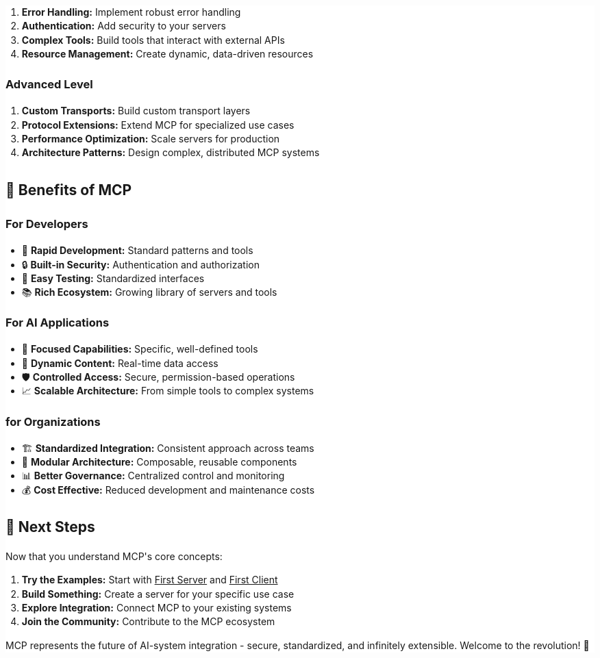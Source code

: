 1. **Error Handling:** Implement robust error handling
2. **Authentication:** Add security to your servers
3. **Complex Tools:** Build tools that interact with external APIs
4. **Resource Management:** Create dynamic, data-driven resources

### Advanced Level

1. **Custom Transports:** Build custom transport layers
2. **Protocol Extensions:** Extend MCP for specialized use cases
3. **Performance Optimization:** Scale servers for production
4. **Architecture Patterns:** Design complex, distributed MCP systems

## 🌟 Benefits of MCP

### For Developers

- 🚀 **Rapid Development:** Standard patterns and tools
- 🔒 **Built-in Security:** Authentication and authorization
- 🧪 **Easy Testing:** Standardized interfaces
- 📚 **Rich Ecosystem:** Growing library of servers and tools

### For AI Applications

- 🎯 **Focused Capabilities:** Specific, well-defined tools
- 🔄 **Dynamic Content:** Real-time data access
- 🛡️ **Controlled Access:** Secure, permission-based operations
- 📈 **Scalable Architecture:** From simple tools to complex systems

### for Organizations

- 🏗️ **Standardized Integration:** Consistent approach across teams
- 🔧 **Modular Architecture:** Composable, reusable components
- 📊 **Better Governance:** Centralized control and monitoring
- 💰 **Cost Effective:** Reduced development and maintenance costs

## 🎯 Next Steps

Now that you understand MCP's core concepts:

1. **Try the Examples:** Start with [First Server](first-server.md) and [First Client](first-client.md)
2. **Build Something:** Create a server for your specific use case
3. **Explore Integration:** Connect MCP to your existing systems
4. **Join the Community:** Contribute to the MCP ecosystem

MCP represents the future of AI-system integration - secure, standardized, and infinitely extensible. Welcome to the revolution! 🚀
